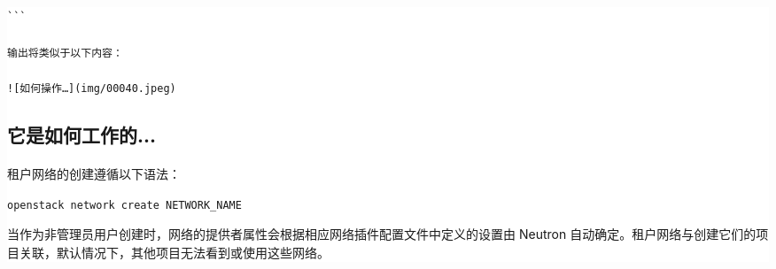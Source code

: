     ```

    输出将类似于以下内容：

    ![如何操作…](img/00040.jpeg)

## 它是如何工作的...

租户网络的创建遵循以下语法：

```
openstack network create NETWORK_NAME

```

当作为非管理员用户创建时，网络的提供者属性会根据相应网络插件配置文件中定义的设置由 Neutron 自动确定。租户网络与创建它们的项目关联，默认情况下，其他项目无法看到或使用这些网络。
